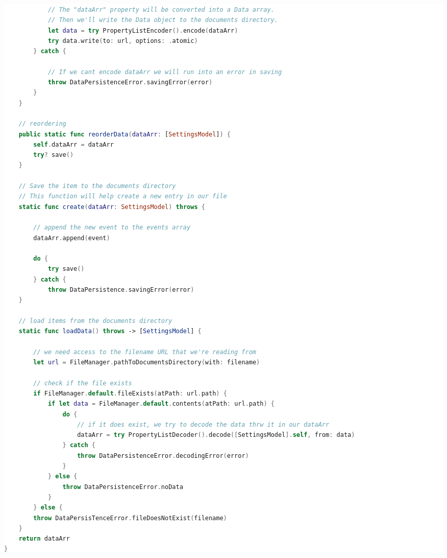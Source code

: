 ```swift
            // The "dataArr" property will be converted into a Data array.
            // Then we'll write the Data object to the documents directory.
            let data = try PropertyListEncoder().encode(dataArr)
            try data.write(to: url, options: .atomic)
        } catch {
            
            // If we cant encode dataArr we will run into an error in saving
            throw DataPersistenceError.savingError(error)
        }
    }
    
    // reordering
    public static func reorderData(dataArr: [SettingsModel]) {
        self.dataArr = dataArr
        try? save()
    }
    
    // Save the item to the documents directory
    // This function will help create a new entry in our file
    static func create(dataArr: SettingsModel) throws {
    
        // append the new event to the events array
        dataArr.append(event)
         
        do {
            try save()
        } catch {
            throw DataPersistence.savingError(error)
    }
    
    // load items from the documents directory
    static func loadData() throws -> [SettingsModel] {
    
        // we need access to the filename URL that we're reading from
        let url = FileManager.pathToDocumentsDirectory(with: filename)
        
        // check if the file exists
        if FileManager.default.fileExists(atPath: url.path) {
            if let data = FileManager.default.contents(atPath: url.path) {
                do {
                    // if it does exist, we try to decode the data thrw it in our dataArr
                    dataArr = try PropertyListDecoder().decode([SettingsModel].self, from: data)
                } catch {
                    throw DataPersistenceError.decodingError(error)
                }
            } else {
                throw DataPersistenceError.noData
            }
        } else {
        throw DataPersisTenceError.fileDoesNotExist(filename)
    }
    return dataArr
}
```





